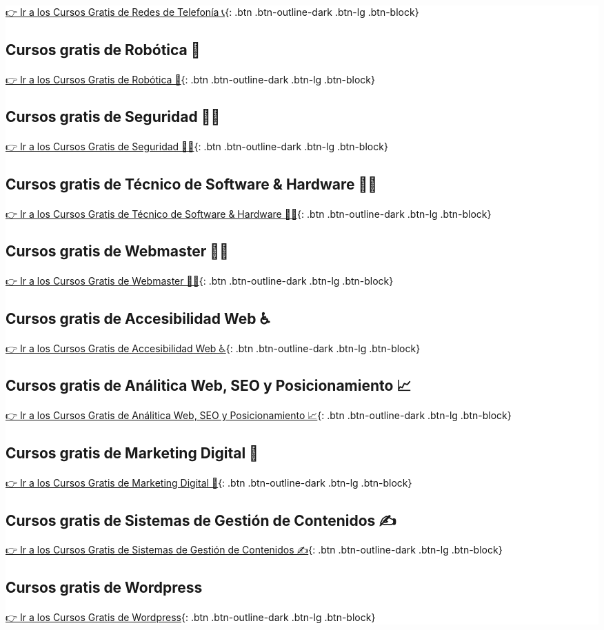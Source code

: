 [👉 Ir a los Cursos Gratis de Redes de Telefonía 📞](https://ciberninjas.com/cursos-redes-telefonicas/){: .btn .btn-outline-dark .btn-lg .btn-block}

## **Cursos gratis de Robótica 🤖**

[👉 Ir a los Cursos Gratis de Robótica 🤖](https://ciberninjas.com/cursos-robotica/){: .btn .btn-outline-dark .btn-lg .btn-block}

## **Cursos gratis de Seguridad 👮‍♀️**

[👉 Ir a los Cursos Gratis de Seguridad 👮‍♀️](https://ciberninjas.com/cursos-seguridad/){: .btn .btn-outline-dark .btn-lg .btn-block}

## **Cursos gratis de Técnico de Software & Hardware 👨‍🔧**

[👉 Ir a los Cursos Gratis de Técnico de Software & Hardware 👨‍🔧](https://ciberninjas.com/cursos-software-tecnico/){: .btn .btn-outline-dark .btn-lg .btn-block}

## **Cursos gratis de Webmaster 👷‍♂️**

[👉 Ir a los Cursos Gratis de Webmaster 👷‍♂️](https://ciberninjas.com/cursos-web-webmaster/){: .btn .btn-outline-dark .btn-lg .btn-block}

## **Cursos gratis de Accesibilidad Web ♿**

[👉 Ir a los Cursos Gratis de Accesibilidad Web ♿](https://ciberninjas.com/cursos-accesibilidad-web/){: .btn .btn-outline-dark .btn-lg .btn-block}

## **Cursos gratis de Análitica Web, SEO y Posicionamiento 📈**

[👉 Ir a los Cursos Gratis de Análitica Web, SEO y Posicionamiento 📈](https://ciberninjas.com/cursos-seo-posicionamiento/){: .btn .btn-outline-dark .btn-lg .btn-block}

## **Cursos gratis de Marketing Digital 🏪**

[👉 Ir a los Cursos Gratis de Marketing Digital 🏪](https://ciberninjas.com/cursos-marketing-digital/){: .btn .btn-outline-dark .btn-lg .btn-block}

## **Cursos gratis de Sistemas de Gestión de Contenidos ✍**

[👉 Ir a los Cursos Gratis de Sistemas de Gestión de Contenidos ✍](https://ciberninjas.com/cursos-sistemas-gestion-cms/){: .btn .btn-outline-dark .btn-lg .btn-block}

## **Cursos gratis de Wordpress <i class="fa fa-wordpress" aria-hidden="true"></i>**

[👉 Ir a los Cursos Gratis de Wordpress](https://ciberninjas.com/cursos-sistemas-gestion-cms/){: .btn .btn-outline-dark .btn-lg .btn-block}
